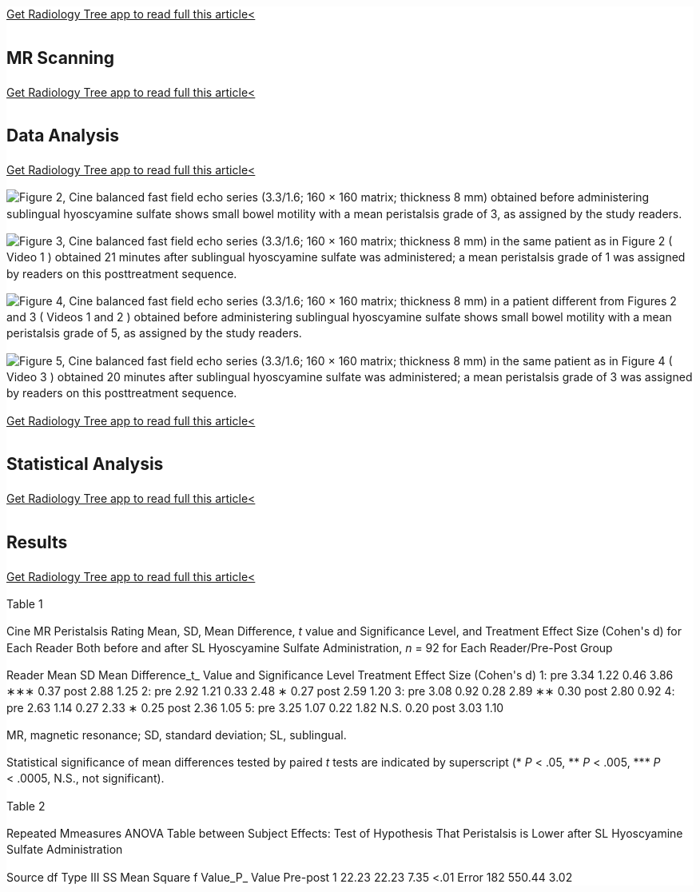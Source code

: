 [Get Radiology Tree app to read full this article<](https://clinicalpub.com/app)

## MR Scanning

[Get Radiology Tree app to read full this article<](https://clinicalpub.com/app)

## Data Analysis

[Get Radiology Tree app to read full this article<](https://clinicalpub.com/app)

![Figure 2, Cine balanced fast field echo series (3.3/1.6; 160 × 160 matrix; thickness 8 mm) obtained before administering sublingual hyoscyamine sulfate shows small bowel motility with a mean peristalsis grade of 3, as assigned by the study readers.](https://storage.googleapis.com/dl.dentistrykey.com/clinical/CineMREnterographyGradingofSmallBowelPeristalsis/1_1s20S1076633213004923.jpg)

![Figure 3, Cine balanced fast field echo series (3.3/1.6; 160 × 160 matrix; thickness 8 mm) in the same patient as in Figure 2 ( Video 1 ) obtained 21 minutes after sublingual hyoscyamine sulfate was administered; a mean peristalsis grade of 1 was assigned by readers on this posttreatment sequence.](https://storage.googleapis.com/dl.dentistrykey.com/clinical/CineMREnterographyGradingofSmallBowelPeristalsis/2_1s20S1076633213004923.jpg)

![Figure 4, Cine balanced fast field echo series (3.3/1.6; 160 × 160 matrix; thickness 8 mm) in a patient different from Figures 2 and 3 ( Videos 1 and 2 ) obtained before administering sublingual hyoscyamine sulfate shows small bowel motility with a mean peristalsis grade of 5, as assigned by the study readers.](https://storage.googleapis.com/dl.dentistrykey.com/clinical/CineMREnterographyGradingofSmallBowelPeristalsis/3_1s20S1076633213004923.jpg)

![Figure 5, Cine balanced fast field echo series (3.3/1.6; 160 × 160 matrix; thickness 8 mm) in the same patient as in Figure 4 ( Video 3 ) obtained 20 minutes after sublingual hyoscyamine sulfate was administered; a mean peristalsis grade of 3 was assigned by readers on this posttreatment sequence.](https://storage.googleapis.com/dl.dentistrykey.com/clinical/CineMREnterographyGradingofSmallBowelPeristalsis/4_1s20S1076633213004923.jpg)

[Get Radiology Tree app to read full this article<](https://clinicalpub.com/app)

## Statistical Analysis

[Get Radiology Tree app to read full this article<](https://clinicalpub.com/app)

## Results

[Get Radiology Tree app to read full this article<](https://clinicalpub.com/app)

Table 1


Cine MR Peristalsis Rating Mean, SD, Mean Difference, _t_ value and Significance Level, and Treatment Effect Size (Cohen's d) for Each Reader Both before and after SL Hyoscyamine Sulfate Administration, _n_ = 92 for Each Reader/Pre-Post Group


Reader Mean SD Mean Difference_t_ Value and Significance Level Treatment Effect Size (Cohen's d) 1: pre 3.34 1.22 0.46 3.86  ∗∗∗  0.37 post 2.88 1.25 2: pre 2.92 1.21 0.33 2.48  ∗  0.27 post 2.59 1.20 3: pre 3.08 0.92 0.28 2.89  ∗∗  0.30 post 2.80 0.92 4: pre 2.63 1.14 0.27 2.33  ∗  0.25 post 2.36 1.05 5: pre 3.25 1.07 0.22 1.82  N.S.  0.20 post 3.03 1.10

MR, magnetic resonance; SD, standard deviation; SL, sublingual.


Statistical significance of mean differences tested by paired _t_ tests are indicated by superscript (\* _P_ < .05, \*\* _P_ < .005, \*\*\* _P_ < .0005, N.S., not significant).


Table 2


Repeated Mmeasures ANOVA Table between Subject Effects: Test of Hypothesis That Peristalsis is Lower after SL Hyoscyamine Sulfate Administration


Source df Type III SS Mean Square f Value_P_ Value Pre-post 1 22.23 22.23 7.35 <.01 Error 182 550.44 3.02
